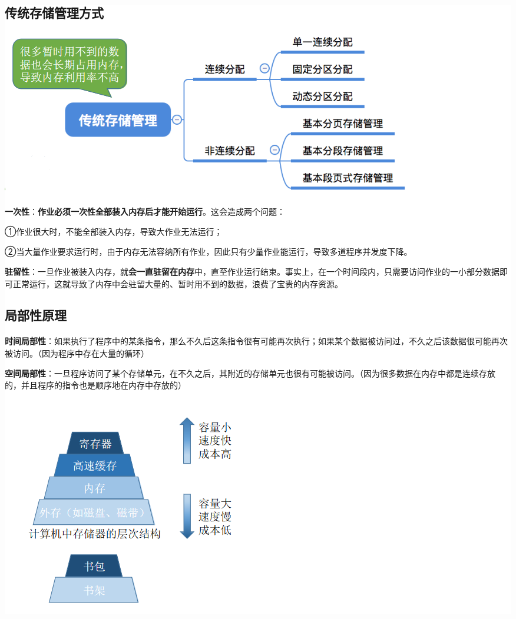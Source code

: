 ## 传统存储管理方式

![image-20210216000155640](img/image-20210216000155640.png)

**一次性**：**作业必须一次性全部装入内存后才能开始运行**。这会造成两个问题：

①作业很大时，不能全部装入内存，导致大作业无法运行；

②当大量作业要求运行时，由于内存无法容纳所有作业，因此只有少量作业能运行，导致多道程序并发度下降。

**驻留性**：一旦作业被装入内存，就**会一直驻留在内存**中，直至作业运行结束。事实上，在一个时间段内，只需要访问作业的一小部分数据即可正常运行，这就导致了内存中会驻留大量的、暂时用不到的数据，浪费了宝贵的内存资源。

## 局部性原理

**时间局部性**：如果执行了程序中的某条指令，那么不久后这条指令很有可能再次执行；如果某个数据被访问过，不久之后该数据很可能再次被访问。（因为程序中存在大量的循环）

**空间局部性**：一旦程序访问了某个存储单元，在不久之后，其附近的存储单元也很有可能被访问。（因为很多数据在内存中都是连续存放的，并且程序的指令也是顺序地在内存中存放的）

![image-20210216000358694](img/image-20210216000358694.png)
